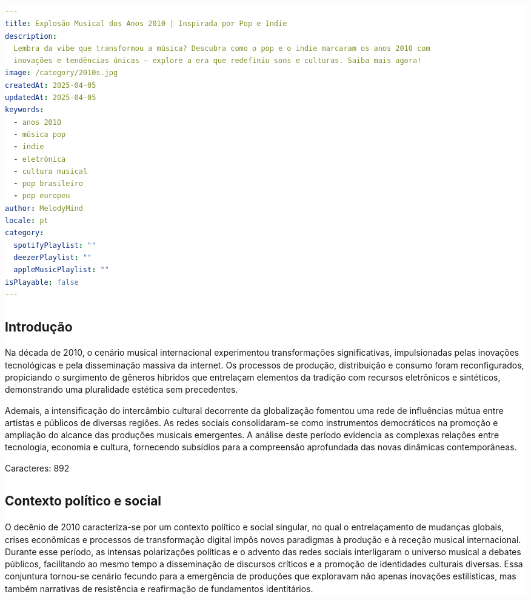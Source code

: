 ```yaml
---
title: Explosão Musical dos Anos 2010 | Inspirada por Pop e Indie
description:
  Lembra da vibe que transformou a música? Descubra como o pop e o indie marcaram os anos 2010 com
  inovações e tendências únicas – explore a era que redefiniu sons e culturas. Saiba mais agora!
image: /category/2010s.jpg
createdAt: 2025-04-05
updatedAt: 2025-04-05
keywords:
  - anos 2010
  - música pop
  - indie
  - eletrônica
  - cultura musical
  - pop brasileiro
  - pop europeu
author: MelodyMind
locale: pt
category:
  spotifyPlaylist: ""
  deezerPlaylist: ""
  appleMusicPlaylist: ""
isPlayable: false
---
```


## Introdução

Na década de 2010, o cenário musical internacional experimentou transformações significativas,
impulsionadas pelas inovações tecnológicas e pela disseminação massiva da internet. Os processos de
produção, distribuição e consumo foram reconfigurados, propiciando o surgimento de gêneros híbridos
que entrelaçam elementos da tradição com recursos eletrônicos e sintéticos, demonstrando uma
pluralidade estética sem precedentes.

Ademais, a intensificação do intercâmbio cultural decorrente da globalização fomentou uma rede de
influências mútua entre artistas e públicos de diversas regiões. As redes sociais consolidaram-se
como instrumentos democráticos na promoção e ampliação do alcance das produções musicais emergentes.
A análise deste período evidencia as complexas relações entre tecnologia, economia e cultura,
fornecendo subsídios para a compreensão aprofundada das novas dinâmicas contemporâneas.

Caracteres: 892

## Contexto político e social

O decênio de 2010 caracteriza-se por um contexto político e social singular, no qual o
entrelaçamento de mudanças globais, crises econômicas e processos de transformação digital impôs
novos paradigmas à produção e à receção musical internacional. Durante esse período, as intensas
polarizações políticas e o advento das redes sociais interligaram o universo musical a debates
públicos, facilitando ao mesmo tempo a disseminação de discursos críticos e a promoção de
identidades culturais diversas. Essa conjuntura tornou-se cenário fecundo para a emergência de
produções que exploravam não apenas inovações estilísticas, mas também narrativas de resistência e
reafirmação de fundamentos identitários.

